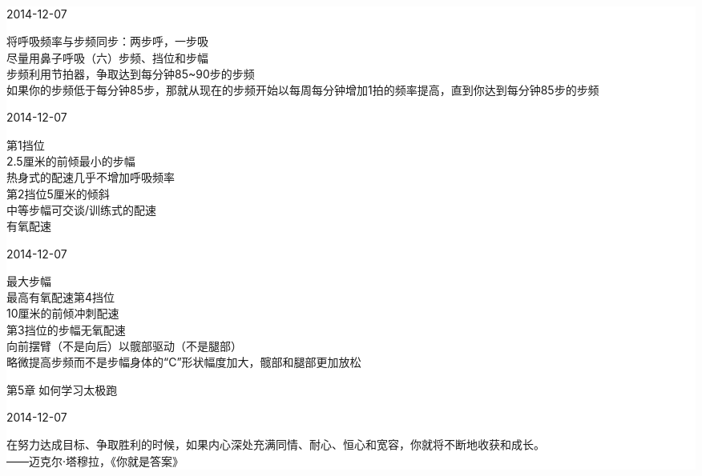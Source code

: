 2014-12-07

将呼吸频率与步频同步：两步呼，一步吸  
尽量用鼻子呼吸（六）步频、挡位和步幅  
步频利用节拍器，争取达到每分钟85~90步的步频  
如果你的步频低于每分钟85步，那就从现在的步频开始以每周每分钟增加1拍的频率提高，直到你达到每分钟85步的步频

2014-12-07

第1挡位  
2.5厘米的前倾最小的步幅  
热身式的配速几乎不增加呼吸频率  
第2挡位5厘米的倾斜  
中等步幅可交谈/训练式的配速  
有氧配速

2014-12-07

最大步幅  
最高有氧配速第4挡位  
10厘米的前倾冲刺配速  
第3挡位的步幅无氧配速  
向前摆臂（不是向后）以髋部驱动（不是腿部）  
略微提高步频而不是步幅身体的“C”形状幅度加大，髋部和腿部更加放松

第5章 如何学习太极跑

2014-12-07

在努力达成目标、争取胜利的时候，如果内心深处充满同情、耐心、恒心和宽容，你就将不断地收获和成长。  
——迈克尔·塔穆拉，《你就是答案》

